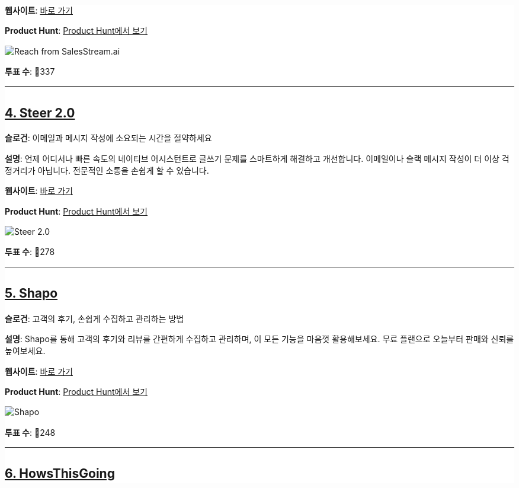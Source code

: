 **웹사이트**: [바로 가기](https://www.producthunt.com/r/BM4UWRAIPOUGPQ?utm_campaign=producthunt-api&utm_medium=api-v2&utm_source=Application%3A+genexis+%28ID%3A+133272%29)

**Product Hunt**: [Product Hunt에서 보기](https://www.producthunt.com/posts/reach-from-salesstream-ai?utm_campaign=producthunt-api&utm_medium=api-v2&utm_source=Application%3A+genexis+%28ID%3A+133272%29)

![Reach from SalesStream.ai](https://ph-files.imgix.net/ce4cb351-1d63-487f-a695-2645018bfb98.png?auto=format&fit=crop&frame=1&h=512&w=1024)

**투표 수**: 🔺337

---
## [4. Steer 2.0](https://www.producthunt.com/posts/steer-2-0?utm_campaign=producthunt-api&utm_medium=api-v2&utm_source=Application%3A+genexis+%28ID%3A+133272%29)

**슬로건**: 이메일과 메시지 작성에 소요되는 시간을 절약하세요

**설명**: 언제 어디서나 빠른 속도의 네이티브 어시스턴트로 글쓰기 문제를 스마트하게 해결하고 개선합니다. 이메일이나 슬랙 메시지 작성이 더 이상 걱정거리가 아닙니다. 전문적인 소통을 손쉽게 할 수 있습니다.

**웹사이트**: [바로 가기](https://www.producthunt.com/r/NI666XWBDK2DHG?utm_campaign=producthunt-api&utm_medium=api-v2&utm_source=Application%3A+genexis+%28ID%3A+133272%29)

**Product Hunt**: [Product Hunt에서 보기](https://www.producthunt.com/posts/steer-2-0?utm_campaign=producthunt-api&utm_medium=api-v2&utm_source=Application%3A+genexis+%28ID%3A+133272%29)


![Steer 2.0](https://ph-files.imgix.net/16943066-9725-4f6f-9562-befa26b68a92.png?auto=format&fit=crop&frame=1&h=512&w=1024)

**투표 수**: 🔺278

---
## [5. Shapo](https://www.producthunt.com/posts/shapo?utm_campaign=producthunt-api&utm_medium=api-v2&utm_source=Application%3A+genexis+%28ID%3A+133272%29)

**슬로건**: 고객의 후기, 손쉽게 수집하고 관리하는 방법

**설명**: Shapo를 통해 고객의 후기와 리뷰를 간편하게 수집하고 관리하며, 이 모든 기능을 마음껏 활용해보세요. 무료 플랜으로 오늘부터 판매와 신뢰를 높여보세요.

**웹사이트**: [바로 가기](https://www.producthunt.com/r/6TOI4N4JDT6NOS?utm_campaign=producthunt-api&utm_medium=api-v2&utm_source=Application%3A+genexis+%28ID%3A+133272%29)

**Product Hunt**: [Product Hunt에서 보기](https://www.producthunt.com/posts/shapo?utm_campaign=producthunt-api&utm_medium=api-v2&utm_source=Application%3A+genexis+%28ID%3A+133272%29)

![Shapo](https://ph-files.imgix.net/3c4d4fbe-0a55-4471-a9a7-782edc2fb958.png?auto=format&fit=crop&frame=1&h=512&w=1024)

**투표 수**: 🔺248

---
## [6. HowsThisGoing](https://www.producthunt.com/posts/howsthisgoing?utm_campaign=producthunt-api&utm_medium=api-v2&utm_source=Application%3A+genexis+%28ID%3A+133272%29)
